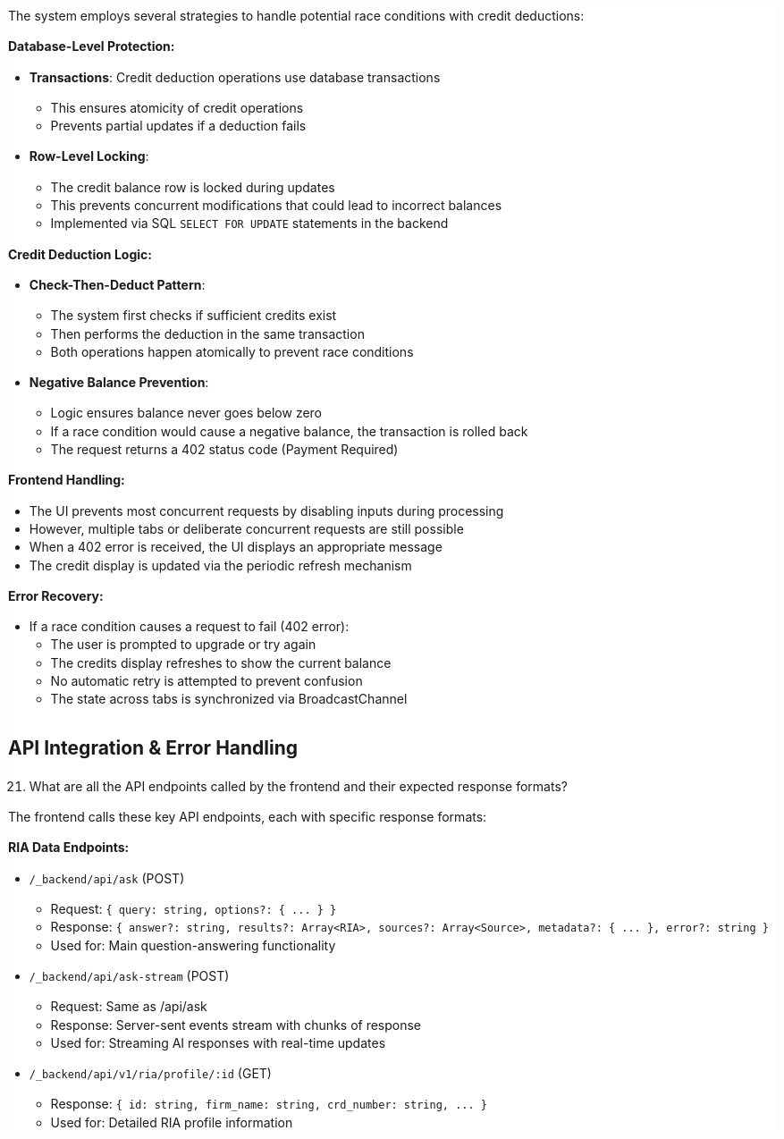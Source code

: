 The system employs several strategies to handle potential race conditions with credit deductions:

**Database-Level Protection:**
- **Transactions**: Credit deduction operations use database transactions
  - This ensures atomicity of credit operations
  - Prevents partial updates if a deduction fails

- **Row-Level Locking**: 
  - The credit balance row is locked during updates
  - This prevents concurrent modifications that could lead to incorrect balances
  - Implemented via SQL `SELECT FOR UPDATE` statements in the backend

**Credit Deduction Logic:**
- **Check-Then-Deduct Pattern**:
  - The system first checks if sufficient credits exist
  - Then performs the deduction in the same transaction
  - Both operations happen atomically to prevent race conditions

- **Negative Balance Prevention**:
  - Logic ensures balance never goes below zero
  - If a race condition would cause a negative balance, the transaction is rolled back
  - The request returns a 402 status code (Payment Required)

**Frontend Handling:**
- The UI prevents most concurrent requests by disabling inputs during processing
- However, multiple tabs or deliberate concurrent requests are still possible
- When a 402 error is received, the UI displays an appropriate message
- The credit display is updated via the periodic refresh mechanism

**Error Recovery:**
- If a race condition causes a request to fail (402 error):
  - The user is prompted to upgrade or try again
  - The credits display refreshes to show the current balance
  - No automatic retry is attempted to prevent confusion
  - The state across tabs is synchronized via BroadcastChannel

## API Integration & Error Handling

21. What are all the API endpoints called by the frontend and their expected response formats?

The frontend calls these key API endpoints, each with specific response formats:

**RIA Data Endpoints:**
- `/_backend/api/ask` (POST)
  - Request: `{ query: string, options?: { ... } }`
  - Response: `{ answer?: string, results?: Array<RIA>, sources?: Array<Source>, metadata?: { ... }, error?: string }`
  - Used for: Main question-answering functionality

- `/_backend/api/ask-stream` (POST)
  - Request: Same as /api/ask
  - Response: Server-sent events stream with chunks of response
  - Used for: Streaming AI responses with real-time updates

- `/_backend/api/v1/ria/profile/:id` (GET)
  - Response: `{ id: string, firm_name: string, crd_number: string, ... }`
  - Used for: Detailed RIA profile information
